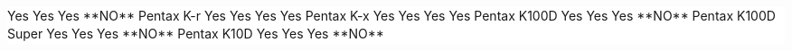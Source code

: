 </td>
<td >Yes
</td>
<td >Yes
</td>
<td >Yes
</td>
<td >**NO**
</td></tr>
  <tr class="even" >
<td >Pentax K-r
</td>
<td >Yes
</td>
<td >Yes
</td>
<td >Yes
</td>
<td >Yes
</td></tr>
  <tr class="odd" >
<td >Pentax K-x
</td>
<td >Yes
</td>
<td >Yes
</td>
<td >Yes
</td>
<td >Yes
</td></tr>
  <tr class="even" >
<td >Pentax K100D
</td>
<td >Yes
</td>
<td >Yes
</td>
<td >Yes
</td>
<td >**NO**
</td></tr>
  <tr class="odd" >
<td >Pentax K100D Super
</td>
<td >Yes
</td>
<td >Yes
</td>
<td >Yes
</td>
<td >**NO**
</td></tr>
  <tr class="even" >
<td >Pentax K10D
</td>
<td >Yes
</td>
<td >Yes
</td>
<td >Yes
</td>
<td >**NO**
</td></tr>